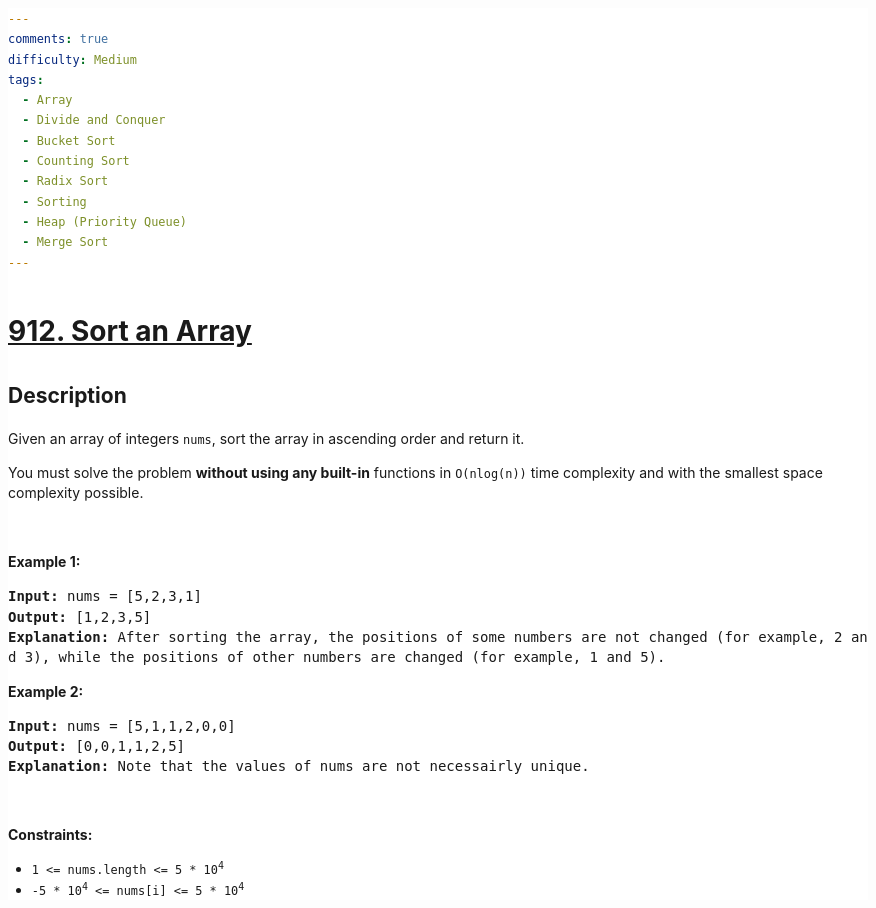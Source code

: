 ```yaml
---
comments: true
difficulty: Medium
tags:
  - Array
  - Divide and Conquer
  - Bucket Sort
  - Counting Sort
  - Radix Sort
  - Sorting
  - Heap (Priority Queue)
  - Merge Sort
---
```




# [912. Sort an Array](https://leetcode.com/problems/sort-an-array)

## Description



<p>Given an array of integers <code>nums</code>, sort the array in ascending order and return it.</p>

<p>You must solve the problem <strong>without using any built-in</strong> functions in <code>O(nlog(n))</code> time complexity and with the smallest space complexity possible.</p>

<p>&nbsp;</p>
<p><strong class="example">Example 1:</strong></p>

<pre>
<strong>Input:</strong> nums = [5,2,3,1]
<strong>Output:</strong> [1,2,3,5]
<strong>Explanation:</strong> After sorting the array, the positions of some numbers are not changed (for example, 2 and 3), while the positions of other numbers are changed (for example, 1 and 5).
</pre>

<p><strong class="example">Example 2:</strong></p>

<pre>
<strong>Input:</strong> nums = [5,1,1,2,0,0]
<strong>Output:</strong> [0,0,1,1,2,5]
<strong>Explanation:</strong> Note that the values of nums are not necessairly unique.
</pre>

<p>&nbsp;</p>
<p><strong>Constraints:</strong></p>

<ul>
	<li><code>1 &lt;= nums.length &lt;= 5 * 10<sup>4</sup></code></li>
	<li><code>-5 * 10<sup>4</sup> &lt;= nums[i] &lt;= 5 * 10<sup>4</sup></code></li>
</ul>
